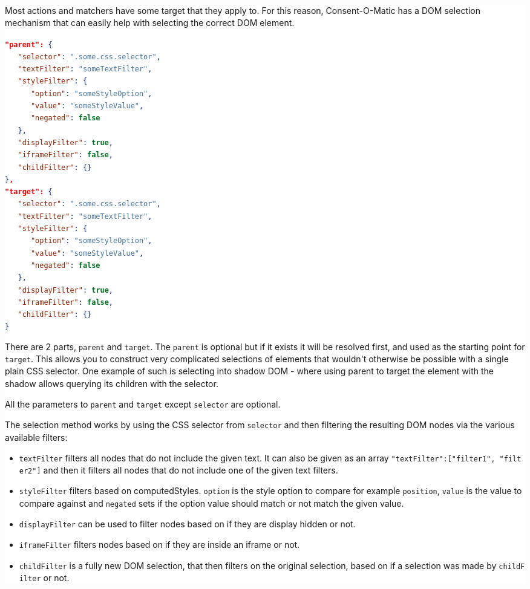 Most actions and matchers have some target that they apply to. For this reason, Consent-O-Matic has a DOM selection mechanism that can easily help with selecting the correct DOM element.

```json
"parent": {
   "selector": ".some.css.selector",
   "textFilter": "someTextFilter",
   "styleFilter": {
      "option": "someStyleOption",
      "value": "someStyleValue",
      "negated": false
   },
   "displayFilter": true,
   "iframeFilter": false,
   "childFilter": {}
},
"target": {
   "selector": ".some.css.selector",
   "textFilter": "someTextFilter",
   "styleFilter": {
      "option": "someStyleOption",
      "value": "someStyleValue",
      "negated": false
   },
   "displayFilter": true,
   "iframeFilter": false,
   "childFilter": {}
}
```

There are 2 parts, `parent` and `target`. The `parent` is optional but if it exists it will be resolved first, and used as the starting point for `target`. This allows you to construct very complicated selections of elements that wouldn't otherwise be possible with a single plain CSS selector. One example of such is selecting into shadow DOM - where using parent to target the element with the shadow allows querying its children with the selector.

All the parameters to `parent` and `target` except `selector` are optional.

The selection method works by using the CSS selector from `selector` and then filtering the resulting DOM nodes via the various available filters:

* `textFilter` filters all nodes that do not include the given text. It can also be given as an array `"textFilter":["filter1", "filter2"]` and then it filters all nodes that do not include one of the given text filters.

* `styleFilter` filters based on computedStyles. `option` is the style option to compare for example `position`, `value` is the value to compare against and `negated` sets if the option value should match or not match the given value.

* `displayFilter` can be used to filter nodes based on if they are display hidden or not.

* `iframeFilter` filters nodes based on if they are inside an iframe or not.

* `childFilter` is a fully new DOM selection, that then filters on the original selection, based on if a selection was made by `childFilter` or not.
